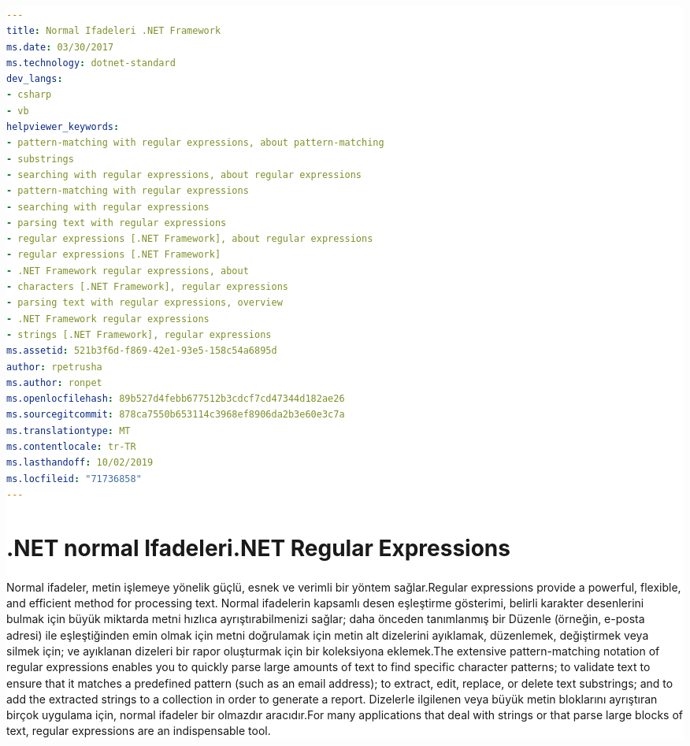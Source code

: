 ```yaml
---
title: Normal Ifadeleri .NET Framework
ms.date: 03/30/2017
ms.technology: dotnet-standard
dev_langs:
- csharp
- vb
helpviewer_keywords:
- pattern-matching with regular expressions, about pattern-matching
- substrings
- searching with regular expressions, about regular expressions
- pattern-matching with regular expressions
- searching with regular expressions
- parsing text with regular expressions
- regular expressions [.NET Framework], about regular expressions
- regular expressions [.NET Framework]
- .NET Framework regular expressions, about
- characters [.NET Framework], regular expressions
- parsing text with regular expressions, overview
- .NET Framework regular expressions
- strings [.NET Framework], regular expressions
ms.assetid: 521b3f6d-f869-42e1-93e5-158c54a6895d
author: rpetrusha
ms.author: ronpet
ms.openlocfilehash: 89b527d4febb677512b3cdcf7cd47344d182ae26
ms.sourcegitcommit: 878ca7550b653114c3968ef8906da2b3e60e3c7a
ms.translationtype: MT
ms.contentlocale: tr-TR
ms.lasthandoff: 10/02/2019
ms.locfileid: "71736858"
---
```

# <a name="net-regular-expressions"></a><span data-ttu-id="b5037-102">.NET normal Ifadeleri</span><span class="sxs-lookup"><span data-stu-id="b5037-102">.NET Regular Expressions</span></span>
<span data-ttu-id="b5037-103">Normal ifadeler, metin işlemeye yönelik güçlü, esnek ve verimli bir yöntem sağlar.</span><span class="sxs-lookup"><span data-stu-id="b5037-103">Regular expressions provide a powerful, flexible, and efficient method for processing text.</span></span> <span data-ttu-id="b5037-104">Normal ifadelerin kapsamlı desen eşleştirme gösterimi, belirli karakter desenlerini bulmak için büyük miktarda metni hızlıca ayrıştırabilmenizi sağlar; daha önceden tanımlanmış bir Düzenle (örneğin, e-posta adresi) ile eşleştiğinden emin olmak için metni doğrulamak için metin alt dizelerini ayıklamak, düzenlemek, değiştirmek veya silmek için; ve ayıklanan dizeleri bir rapor oluşturmak için bir koleksiyona eklemek.</span><span class="sxs-lookup"><span data-stu-id="b5037-104">The extensive pattern-matching notation of regular expressions enables you to quickly parse large amounts of text to find specific character patterns; to validate text to ensure that it matches a predefined pattern (such as an email address); to extract, edit, replace, or delete text substrings; and to add the extracted strings to a collection in order to generate a report.</span></span> <span data-ttu-id="b5037-105">Dizelerle ilgilenen veya büyük metin bloklarını ayrıştıran birçok uygulama için, normal ifadeler bir olmazdır aracıdır.</span><span class="sxs-lookup"><span data-stu-id="b5037-105">For many applications that deal with strings or that parse large blocks of text, regular expressions are an indispensable tool.</span></span>  
  